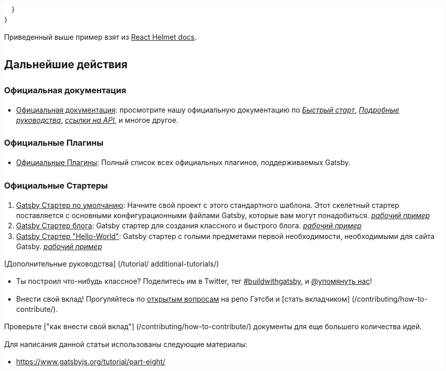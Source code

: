 ```jsx
  }
}
```

Приведенный выше пример взят из [React Helmet docs](https://github.com/nfl/react-helmet#example).

## Дальнейшие действия

### Официальная документация

- [Официальная документация](https://www.gatsbyjs.org/docs/): просмотрите нашу официальную документацию по _[Быстрый старт](https://www.gatsbyjs.org/docs/quick-start/)_, _[Подробные руководства](https://www.gatsbyjs.org/docs/preparing-your-environment/)_, _[ссылки на API](https://www.gatsbyjs.org/docs/gatsby-link/)_, и многое другое.

### Официальные Плагины

- [Официальные Плагины](https://github.com/gatsbyjs/gatsby/tree/master/packages): Полный список всех официальных плагинов, поддерживаемых Gatsby.

### Официальные Стартеры

1.  [Gatsby Стартер по умолчанию](https://github.com/gatsbyjs/gatsby-starter-default): Начните свой проект с этого стандартного шаблона. Этот скелетный стартер поставляется с основными конфигурационными файлами Gatsby, которые вам могут понадобиться. _[рабочий пример](https://gatsbyjs.github.io/gatsby-starter-default/)_
2.  [Gatsby Стартер блога](https://github.com/gatsbyjs/gatsby-starter-blog): Gatsby стартер для создания классного и быстрого блога. _[рабочий пример](https://gatsbyjs.github.io/gatsby-starter-blog/)_
3.  [Gatsby Стартер "Hello-World"](https://github.com/gatsbyjs/gatsby-starter-hello-world): Gatsby стартер с голыми предметами первой необходимости, необходимыми для сайта Gatsby. _[рабочий пример](https://gatsby-starter-hello-world-demo.netlify.com/)_

[Дополнительные руководства] (/tutorial/ additional-tutorials/)

- Ты построил что-нибудь классное? Поделитесь им в Twitter, тег [#buildwithgatsby](https://twitter.com/search?q=%23buildwithgatsby), и [@упомянуть нас](https://twitter.com/gatsbyjs)!

- Внести свой вклад! Прогуляйтесь по [открытым вопросам](https://github.com/gatsbyjs/gatsby/issues?q=is%3Aissue+is%3Aopen+label%3A%22help+wanted%22) на репо Гэтсби и [стать вкладчиком] (/contributing/how-to-contribute/).

Проверьте ["как внести свой вклад"] (/contributing/how-to-contribute/) документы для еще большего количества идей.

Для написания данной статьи использованы следующие материалы:

- https://www.gatsbyjs.org/tutorial/part-eight/